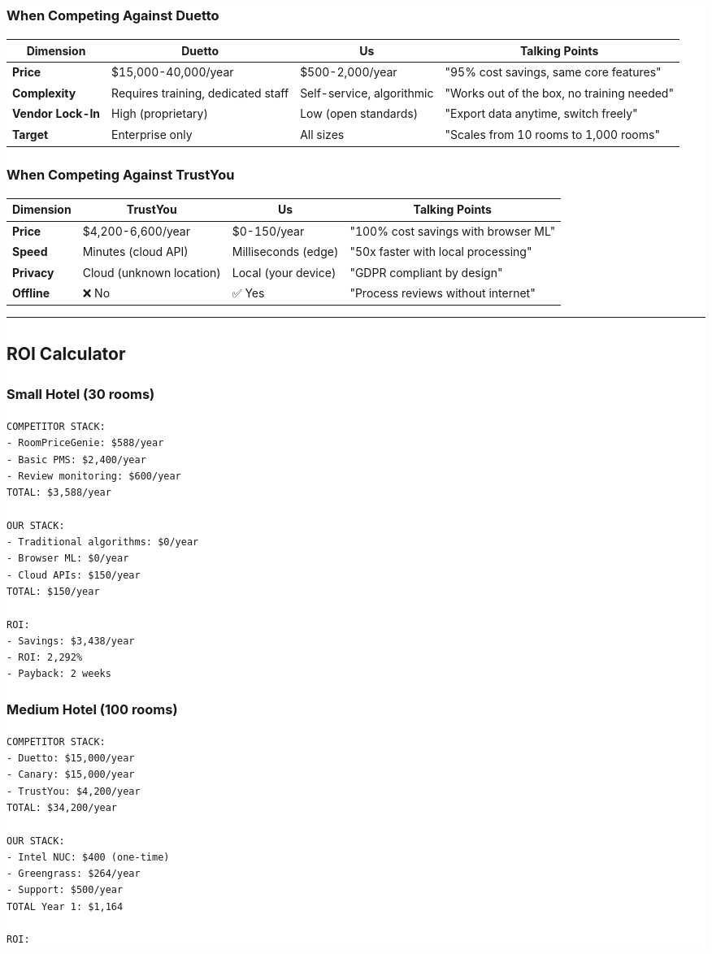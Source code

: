 ### When Competing Against Duetto

| Dimension | Duetto | Us | Talking Points |
|-----------|--------|-----|----------------|
| **Price** | $15,000-40,000/year | $500-2,000/year | "95% cost savings, same core features" |
| **Complexity** | Requires training, dedicated staff | Self-service, algorithmic | "Works out of the box, no training needed" |
| **Vendor Lock-In** | High (proprietary) | Low (open standards) | "Export data anytime, switch freely" |
| **Target** | Enterprise only | All sizes | "Scales from 10 rooms to 1,000 rooms" |

### When Competing Against TrustYou

| Dimension | TrustYou | Us | Talking Points |
|-----------|----------|-----|----------------|
| **Price** | $4,200-6,600/year | $0-150/year | "100% cost savings with browser ML" |
| **Speed** | Minutes (cloud API) | Milliseconds (edge) | "50x faster with local processing" |
| **Privacy** | Cloud (unknown location) | Local (your device) | "GDPR compliant by design" |
| **Offline** | ❌ No | ✅ Yes | "Process reviews without internet" |

---

## ROI Calculator

### Small Hotel (30 rooms)

```
COMPETITOR STACK:
- RoomPriceGenie: $588/year
- Basic PMS: $2,400/year
- Review monitoring: $600/year
TOTAL: $3,588/year

OUR STACK:
- Traditional algorithms: $0/year
- Browser ML: $0/year
- Cloud APIs: $150/year
TOTAL: $150/year

ROI:
- Savings: $3,438/year
- ROI: 2,292%
- Payback: 2 weeks
```

### Medium Hotel (100 rooms)

```
COMPETITOR STACK:
- Duetto: $15,000/year
- Canary: $15,000/year
- TrustYou: $4,200/year
TOTAL: $34,200/year

OUR STACK:
- Intel NUC: $400 (one-time)
- Greengrass: $264/year
- Support: $500/year
TOTAL Year 1: $1,164

ROI:
```